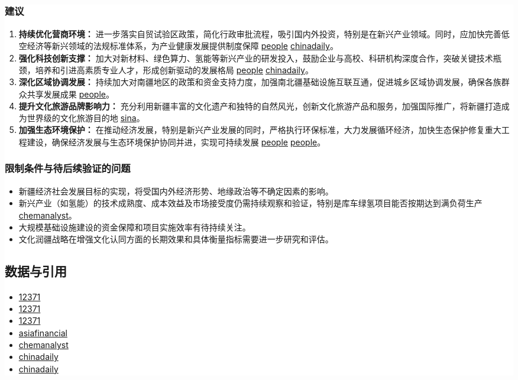 ### 建议
1.  **持续优化营商环境：** 进一步落实自贸试验区政策，简化行政审批流程，吸引国内外投资，特别是在新兴产业领域。同时，应加快完善低空经济等新兴领域的法规标准体系，为产业健康发展提供制度保障 [people](https://vertexaisearch.cloud.google.com/grounding-api-redirect/AUZIYQGbjrvpZ3QOPafiAlawL0idMJmXxhmtMUbBa4K5M7vyGiKMDCPpl43Py0tlnr9Hy_QGiDfjQ6QTTTDbIRzK_cM7wYQw04Lsyc6m5PjPp4dDxvaymxJoPve7GM14x5TynJY8UjBMg_uarFpF6ZCxnwGD52VYshM=) [chinadaily](https://vertexaisearch.cloud.google.com/grounding-api-redirect/AUZIYQFnEU63gGofW1flWU4bKMWVFjXVh12K8M_iBN4KoIliZx1NeuN1xlLKKyubOfdfrG1YOCP3UgoxrMdZehgBb_uA3HzXboioKRFAGxHiyTI6GXzH0_YWOxqj9uYwynaniZVdN5q_vj7-nOrKNXqrBpUfvTCKTUHGs-OPhs5UR-ghSsZw7A==)。
2.  **强化科技创新支撑：** 加大对新材料、绿色算力、氢能等新兴产业的研发投入，鼓励企业与高校、科研机构深度合作，突破关键技术瓶颈，培养和引进高素质专业人才，形成创新驱动的发展格局 [people](https://vertexaisearch.cloud.google.com/grounding-api-redirect/AUZIYQGbjrvpZ3QOPafiAlawL0idMJmXxhmtMUbBa4K5M7vyGiKMDCPpl43Py0tlnr9Hy_QGiDfjQ6QTTTDbIRzK_cM7wYQw04Lsyc6m5PjPp4dDxvaymxJoPve7GM14x5TynJY8UjBMg_uarFpF6ZCxnwGD52VYshM=) [chinadaily](https://vertexaisearch.cloud.google.com/grounding-api-redirect/AUZIYQFnEU63gGofW1flWU4bKMWVFjXVh12K8M_iBN4KoIliZx1NeuN1xlLKKyubOfdfrG1YOCP3UgoxrMdZehgBb_uA3HzXboioKRFAGxHiyTI6GXzH0_YWOxqj9uYwynaniZVdN5q_vj7-nOrKNXqrBpUfvTCKTUHGs-OPhs5UR-ghSsZw7A==)。
3.  **深化区域协调发展：** 持续加大对南疆地区的政策和资金支持力度，加强南北疆基础设施互联互通，促进城乡区域协调发展，确保各族群众共享发展成果 [people](https://vertexaisearch.cloud.google.com/grounding-api-redirect/AUZIYQGbjrvpZ3QOPafiAlawL0idMJmXxhmtMUbBa4K5M7vyGiKMDCPpl43Py0tlnr9Hy_QGiDfjQ6QTTTDbIRzK_cM7wYQw04Lsyc6m5PjPp4dDxvaymxJoPve7GM14x5TynJY8UjBMg_uarFpF6ZCxnwGD52VYshM=)。
4.  **提升文化旅游品牌影响力：** 充分利用新疆丰富的文化遗产和独特的自然风光，创新文化旅游产品和服务，加强国际推广，将新疆打造成为世界级的文化旅游目的地 [sina](https://vertexaisearch.cloud.google.com/grounding-api-redirect/AUZIYQFPd9PeFsBh0j7Otk11Qr2DuVlW46zfVrOJkJt-mbcAI6X9qYDs6mo8wzMv1Ybh-8kw0NrGDQ-1PIEIg1vG9pedj0o2Wf0ix5Z8rRKFKVDr3whbXpAzIopyvRZqKwfWUpj-8qPID3DfZ-jCudqi-l7PVGuMLWCW40VBHp45XGdB3GeMOlHI0P6THaGd5Ne-FfLYwFJxF6i7)。
5.  **加强生态环境保护：** 在推动经济发展，特别是新兴产业发展的同时，严格执行环保标准，大力发展循环经济，加快生态保护修复重大工程建设，确保经济发展与生态环境保护协同并进，实现可持续发展 [people](https://vertexaisearch.cloud.google.com/grounding-api-redirect/AUZIYQGbjrvpZ3QOPafiAlawL0idMJmXxhmtMUbBa4K5M7vyGiKMDCPpl43Py0tlnr9Hy_QGiDfjQ6QTTTDbIRzK_cM7wYQw04Lsyc6m5PjPp4dDxvaymxJoPve7GM14x5TynJY8UjBMg_uarFpF6ZCxnwGD52VYshM=) [people](https://vertexaisearch.cloud.google.com/grounding-api-redirect/AUZIYQGb2KOxGqMU7nveMcuTUDOJTxSYuBerluDpNZfNv5MNIF-bWPkWK-oF402-OClTgyZ5s4xrkVUKXpq1EvbpO4eXFenfdiDC933PuE7ceXPds8Gk3ysvBHfohs4V1o_xZU9WfizvfyHFquQPuqqp6ivs4Lc9YA==)。

### 限制条件与待后续验证的问题
- 新疆经济社会发展目标的实现，将受国内外经济形势、地缘政治等不确定因素的影响。
- 新兴产业（如氢能）的技术成熟度、成本效益及市场接受度仍需持续观察和验证，特别是库车绿氢项目能否按期达到满负荷生产 [chemanalyst](https://vertexaisearch.cloud.google.com/grounding-api-redirect/AUZIYQEZRlb5mdnE1htmlsftqewxP3Tp4uAFldfDfRUXMVXDejCsY4W5sjNcYmPJ0DziLGMdPbAFiqjFqroG2rypmhuT5Tur2DMHW_tSE8jxE5EKHQfUFM1B6QHu7Ri20hLc1XrG4VJ6YxLJkWEol9P8YPtqSKlKAybL-BS9KWsv5sNX8ZbVfV2KcIkRXvnRmsf3eC7gJvZFpwjQ3z-9MnMvPfuM5dNgOWJM9JYy7NQ0JDE=)。
- 大规模基础设施建设的资金保障和项目实施效率有待持续关注。
- 文化润疆战略在增强文化认同方面的长期效果和具体衡量指标需要进一步研究和评估。

## 数据与引用
- [12371](https://vertexaisearch.cloud.google.com/grounding-api-redirect/AUZIYQEBYdysEyoSQ1W9dh6516fnDD0vV2K-mvE10n6r-LOFag6Wrjk6FG6uj4vJgnx_0JrjfcXI6uOGCsl5szPEd94p44AIk72pN38DfELKtSI-GQgm8f9uQNI8X-uxFvNv_5VCvNgKDdW-nmgk6K0-EjrIzkUBAXE=)
- [12371](https://vertexaisearch.cloud.google.com/grounding-api-redirect/AUZIYQHNeRqmGamvFSRXi8RZpo8Mr1VKtidwC7WTu_wQTY_xNJr9t2FulCcInnNW3Kkmdqaq0fC2ukGUeWIC8oafhrTwQviEACah76Kpo-ZFvlimjm1rH_5yRmYVR6D6ENH795BxQTMNVwdPrrVl8UHQACj02_YJSvw=)
- [12371](https://vertexaisearch.cloud.google.com/grounding-api-redirect/AUZIYQF4K9jtwj_X8XedjFMuOmhjZg4dWWoQHFzaroIhhoYwwKmH6rdEgq0s5VqCvo_9raM8N6I7OwQYbiMFxqMFhMpvZjVHHIezxPMT-xeEv6A0U7A6xJAYTOSOf-cx5ofvITp589tem_k7kUIuIaW_aq0OwYTg5g==)
- [asiafinancial](https://vertexaisearch.cloud.google.com/grounding-api-redirect/AUZIYQHr5MOrkb_4wJWn1ZyxcgazEO0FsbIZ1s46QlKYUrgGenGwRMWAOD7cixPcFXbRgpo3pUjIBd2JALR2XkOlnD7VB119JWo1_U8QjqHkjQLMurAeLcQBbU-n14ju5ThUzE-oxAFdu0FSbXX2RypOo3lYNw7Jdqop02CJTuewDR1on17Z6uBSqwHO0FeOJMR2U_9X3vd4)
- [chemanalyst](https://vertexaisearch.cloud.google.com/grounding-api-redirect/AUZIYQEZRlb5mdnE1htmlsftqewxP3Tp4uAFldfDfRUXMVXDejCsY4W5sjNcYmPJ0DziLGMdPbAFiqjFqroG2rypmhuT5Tur2DMHW_tSE8jxE5EKHQfUFM1B6QHu7Ri20hLc1XrG4VJ6YxLJkWEol9P8YPtqSKlKAybL-BS9KWsv5sNX8ZbVfV2KcIkRXvnRmsf3eC7gJvZFpwjQ3z-9MnMvPfuM5dNgOWJM9JYy7NQ0JDE=)
- [chinadaily](https://vertexaisearch.cloud.google.com/grounding-api-redirect/AUZIYQHSnTOO0m86UGsFwoGfEzDJh8GRAhfmMa4YlxjOfCIeoAf86qxNyICMQy-oFFWr8ni8E0APhgW3WbI4D0wUMozgiDd_6F5QSaSEpMJvrj5fwV4TEe-kYmVJxthzbNidhw3xzFMccgOOQeRIJEfwF9A-8X8o0X5ZTM5RY5PEfEZwKFHfWQ==)
- [chinadaily](https://vertexaisearch.cloud.google.com/grounding-api-redirect/AUZIYQGPZFJFhIdMH8cEEHxoIL-J7Dh3SvID-pzTGs0RHkifiGtxI_lktF4ZT-y1hjWwacdnvwEgvtO1K6lGIHqSie3UfoQXK2al82ebZ64s9BylWZP2cG6ixou4-RzUJIjnnz4nvHz-89Z-4JZjSHHS2asGlcHWtXLMuPFq-RnC75vS3l4L0Q==)